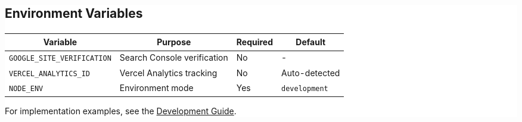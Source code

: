 ## Environment Variables

| Variable | Purpose | Required | Default |
|----------|---------|----------|---------|
| `GOOGLE_SITE_VERIFICATION` | Search Console verification | No | - |
| `VERCEL_ANALYTICS_ID` | Vercel Analytics tracking | No | Auto-detected |
| `NODE_ENV` | Environment mode | Yes | `development` |

For implementation examples, see the [Development Guide](development.md).